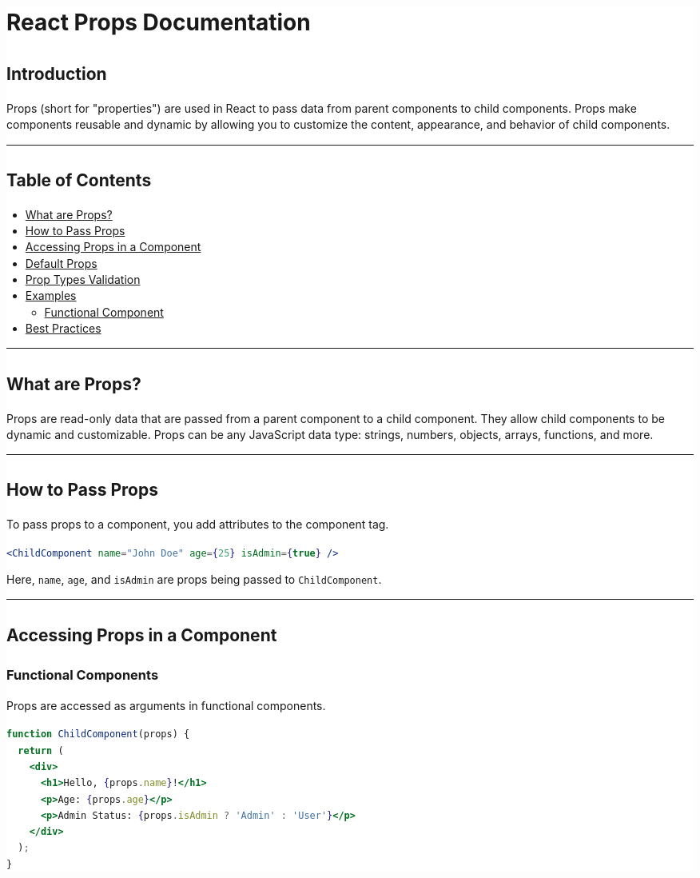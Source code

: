 # React Props Documentation

## Introduction
Props (short for "properties") are used in React to pass data from parent components to child components. Props make components reusable and dynamic by allowing you to customize the content, appearance, and behavior of child components.

---

## Table of Contents
- [What are Props?](#what-are-props)
- [How to Pass Props](#how-to-pass-props)
- [Accessing Props in a Component](#accessing-props-in-a-component)
- [Default Props](#default-props)
- [Prop Types Validation](#prop-types-validation)
- [Examples](#examples)
  - [Functional Component](#functional-component)
- [Best Practices](#best-practices)

---

## What are Props?
Props are read-only data that are passed from a parent component to a child component. They allow child components to be dynamic and customizable. Props can be any JavaScript data type: strings, numbers, objects, arrays, functions, and more.

---

## How to Pass Props
To pass props to a component, you add attributes to the component tag.

```jsx
<ChildComponent name="John Doe" age={25} isAdmin={true} />
```

Here, `name`, `age`, and `isAdmin` are props being passed to `ChildComponent`.

---

## Accessing Props in a Component
### Functional Components
Props are accessed as arguments in functional components.

```jsx
function ChildComponent(props) {
  return (
    <div>
      <h1>Hello, {props.name}!</h1>
      <p>Age: {props.age}</p>
      <p>Admin Status: {props.isAdmin ? 'Admin' : 'User'}</p>
    </div>
  );
}
```
